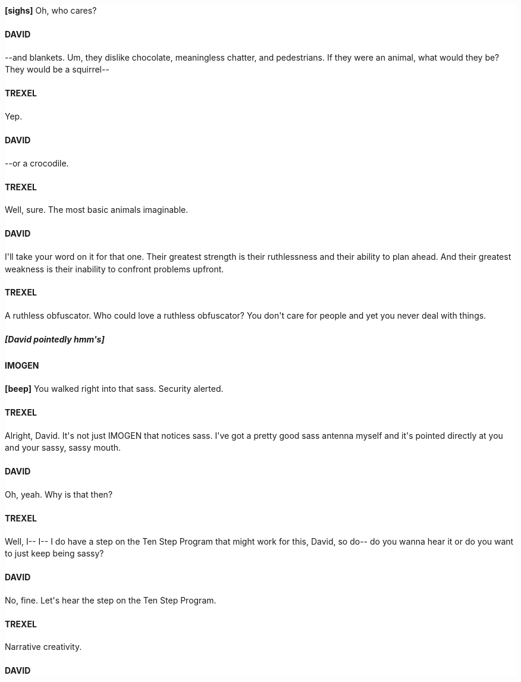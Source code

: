 __[sighs]__ Oh, who cares?

#### DAVID

--and blankets. Um, they dislike chocolate, meaningless chatter, and pedestrians. If they were an animal, what would they be? They would be a squirrel--

#### TREXEL

Yep.

#### DAVID

--or a crocodile.

#### TREXEL

Well, sure. The most basic animals imaginable.

#### DAVID

I'll take your word on it for that one. Their greatest strength is their ruthlessness and their ability to plan ahead. And their greatest weakness is their inability to confront problems upfront.

#### TREXEL

A ruthless obfuscator. Who could love a ruthless obfuscator? You don't care for people and yet you never deal with things.

##### [David pointedly hmm's]

#### IMOGEN

__[beep]__ You walked right into that sass. Security alerted.

#### TREXEL

Alright, David. It's not just IMOGEN that notices sass. I've got a pretty good sass antenna myself and it's pointed directly at you and your sassy, sassy mouth.

#### DAVID

Oh, yeah. Why is that then?

#### TREXEL

Well, I-- I-- I do have a step on the Ten Step Program that might work for this, David, so do-- do you wanna hear it or do you want to just keep being sassy?

#### DAVID

No, fine. Let's hear the step on the Ten Step Program.

#### TREXEL

Narrative creativity.

#### DAVID
